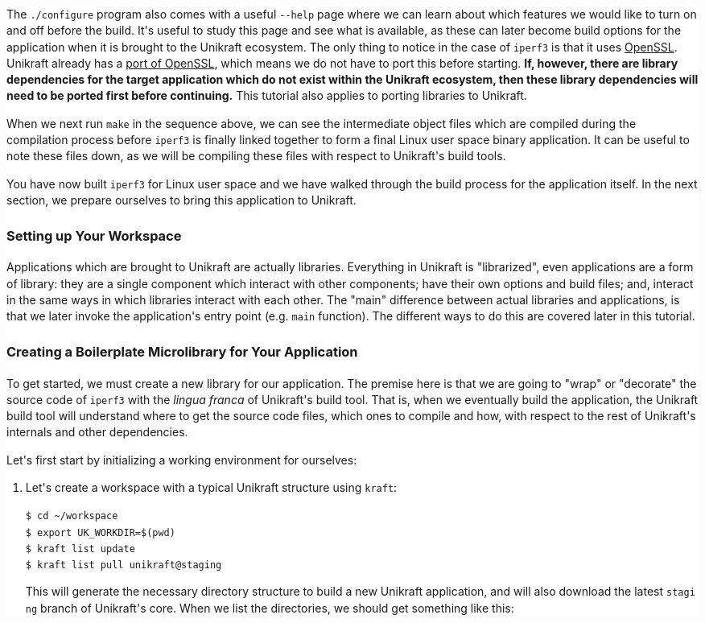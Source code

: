 The `./configure` program also comes with a useful `--help` page where we can learn about which features we would like to turn on and off before the build.
It's useful to study this page and see what is available, as these can later become build options for the application when it is brought to the Unikraft ecosystem.
The only thing to notice in the case of `iperf3` is that it uses [OpenSSL](https://www.openssl.org).
Unikraft already has a [port of OpenSSL](https://github.com/unikraft/lib-openssl), which means we do not have to port this before starting.
**If, however, there are library dependencies for the target application which do not exist within the Unikraft ecosystem, then these library dependencies will need to be ported first before continuing.**
This tutorial also applies to porting libraries to Unikraft.

When we next run `make` in the sequence above, we can see the intermediate object files which are compiled during the compilation process before `iperf3` is finally linked together to form a final Linux user space binary application.
It can be useful to note these files down, as we will be compiling these files with respect to Unikraft's build tools.

You have now built `iperf3` for Linux user space and we have walked through the build process for the application itself.
In the next section, we prepare ourselves to bring this application to Unikraft.

### Setting up Your Workspace

Applications which are brought to Unikraft are actually libraries.
Everything in Unikraft is "librarized", even applications are a form of library: they are a single component which interact with other components; have their own options and build files; and, interact in the same ways in which libraries interact with each other.
The "main" difference between actual libraries and applications, is that we later invoke the application's entry point (e.g. `main` function).
The different ways to do this are covered later in this tutorial.

### Creating a Boilerplate Microlibrary for Your Application

To get started, we must create a new library for our application.
The premise here is that we are going to "wrap" or "decorate" the source code of `iperf3` with the _lingua franca_ of Unikraft's build tool.
That is, when we eventually build the application, the Unikraft build tool will understand where to get the source code files, which ones to compile and how, with respect to the rest of Unikraft's internals and other dependencies.

Let's first start by initializing a working environment for ourselves:

1. Let's create a workspace with a typical Unikraft structure using `kraft`:

   ```console
   $ cd ~/workspace
   $ export UK_WORKDIR=$(pwd)
   $ kraft list update
   $ kraft list pull unikraft@staging
   ```

   This will generate the necessary directory structure to build a new Unikraft application, and will also download the latest `staging` branch of Unikraft's core.
   When we list the directories, we should get something like this:
